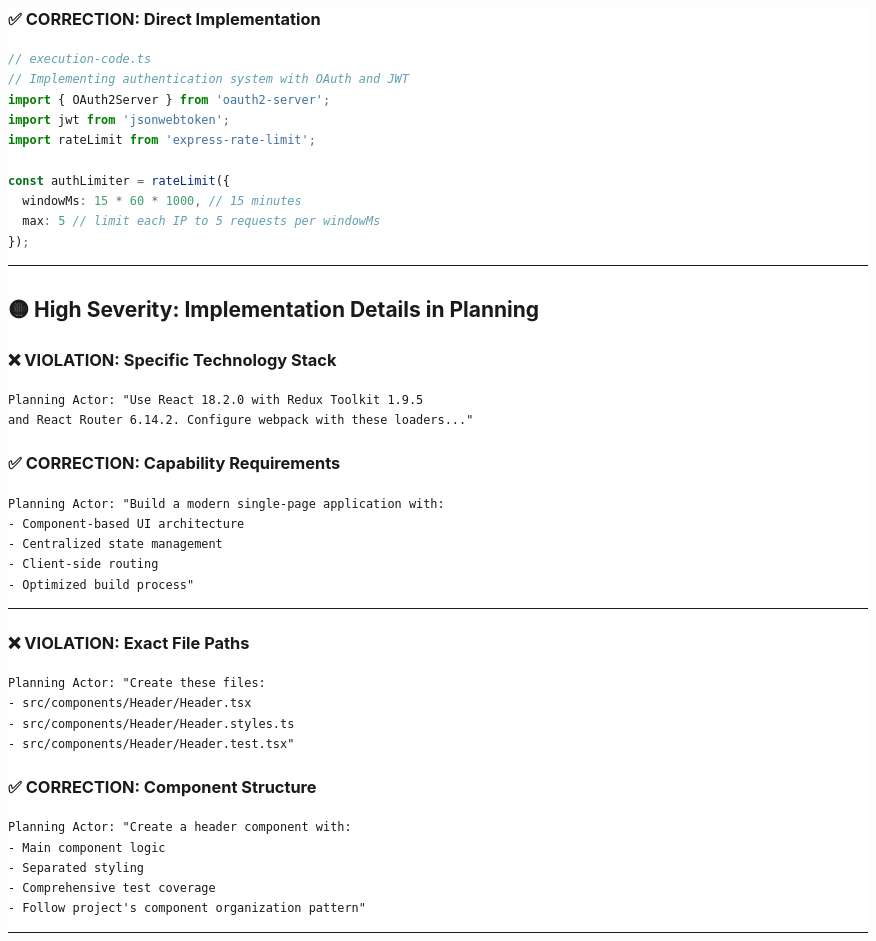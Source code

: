 ### ✅ CORRECTION: Direct Implementation
```typescript
// execution-code.ts
// Implementing authentication system with OAuth and JWT
import { OAuth2Server } from 'oauth2-server';
import jwt from 'jsonwebtoken';
import rateLimit from 'express-rate-limit';

const authLimiter = rateLimit({
  windowMs: 15 * 60 * 1000, // 15 minutes
  max: 5 // limit each IP to 5 requests per windowMs
});
```

---

## 🟡 High Severity: Implementation Details in Planning

### ❌ VIOLATION: Specific Technology Stack
```
Planning Actor: "Use React 18.2.0 with Redux Toolkit 1.9.5 
and React Router 6.14.2. Configure webpack with these loaders..."
```

### ✅ CORRECTION: Capability Requirements
```
Planning Actor: "Build a modern single-page application with:
- Component-based UI architecture
- Centralized state management
- Client-side routing
- Optimized build process"
```

---

### ❌ VIOLATION: Exact File Paths
```
Planning Actor: "Create these files:
- src/components/Header/Header.tsx
- src/components/Header/Header.styles.ts
- src/components/Header/Header.test.tsx"
```

### ✅ CORRECTION: Component Structure
```
Planning Actor: "Create a header component with:
- Main component logic
- Separated styling
- Comprehensive test coverage
- Follow project's component organization pattern"
```

---